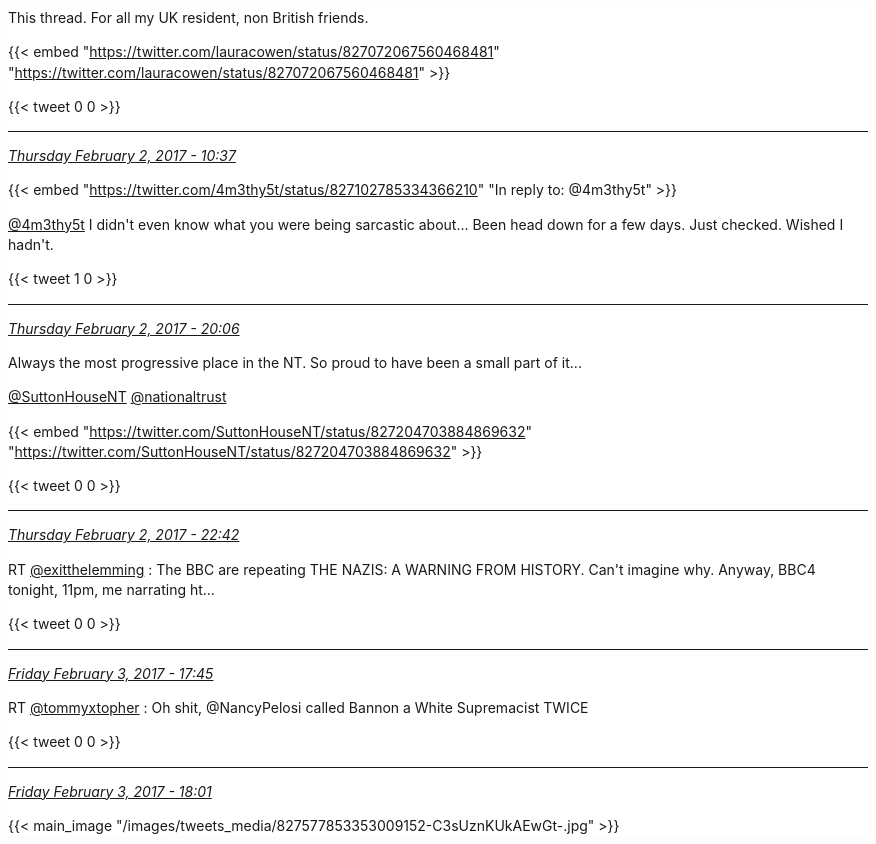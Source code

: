 This thread. For all my UK resident, non British friends. 

{{< embed "https://twitter.com/lauracowen/status/827072067560468481" "https://twitter.com/lauracowen/status/827072067560468481" >}}


{{< tweet 0 0 >}}

---

<p><a id="827103532834750464" href="#827103532834750464"><em title="2017-02-02T10:37:03.000+00:00">Thursday February 2, 2017 - 10:37</em></a></p>
      
{{< embed "https://twitter.com/4m3thy5t/status/827102785334366210" "In reply to: @4m3thy5t" >}}


[@4m3thy5t](https://twitter.com/@4m3thy5t)  I didn't even know what you were being sarcastic about... Been head down for a few days. Just checked. Wished I hadn't.

{{< tweet 1 0 >}}

---

<p><a id="827246851606839296" href="#827246851606839296"><em title="2017-02-02T20:06:33.000+00:00">Thursday February 2, 2017 - 20:06</em></a></p>
      
Always the most progressive place in the NT. So proud to have been a small part of it... 

[@SuttonHouseNT](https://twitter.com/@SuttonHouseNT)  [@nationaltrust](https://twitter.com/@nationaltrust)  

{{< embed "https://twitter.com/SuttonHouseNT/status/827204703884869632" "https://twitter.com/SuttonHouseNT/status/827204703884869632" >}}


{{< tweet 0 0 >}}

---

<p><a id="827286085768065024" href="#827286085768065024"><em title="2017-02-02T22:42:27.000+00:00">Thursday February 2, 2017 - 22:42</em></a></p>
      
RT [@exitthelemming](https://twitter.com/@exitthelemming) : The BBC are repeating THE NAZIS: A WARNING FROM HISTORY. Can't imagine why. Anyway, BBC4 tonight, 11pm, me narrating ht…

{{< tweet 0 0 >}}

---

<p><a id="827573715911184384" href="#827573715911184384"><em title="2017-02-03T17:45:24.000+00:00">Friday February 3, 2017 - 17:45</em></a></p>
      
RT [@tommyxtopher](https://twitter.com/@tommyxtopher) : Oh shit, @NancyPelosi called Bannon a White Supremacist TWICE 

{{< tweet 0 0 >}}

---

<p><a id="827577853353009152" href="#827577853353009152"><em title="2017-02-03T18:01:50.000+00:00">Friday February 3, 2017 - 18:01</em></a></p>
      {{< main_image "/images/tweets_media/827577853353009152-C3sUznKUkAEwGt-.jpg" >}}
          